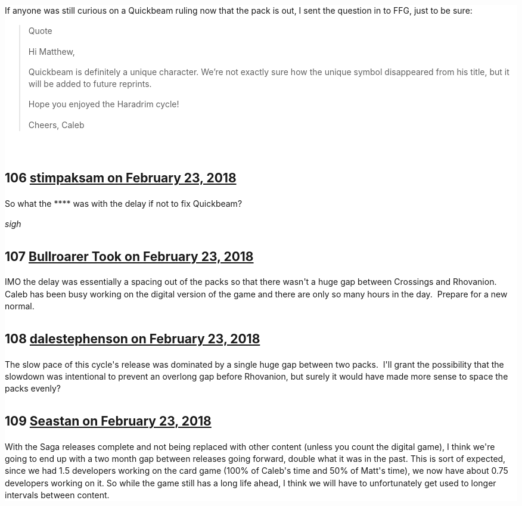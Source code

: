 If anyone was still curious on a Quickbeam ruling now that the pack is out, I sent the question in to FFG, just to be sure:

> Quote
> 
> Hi Matthew,
> 
> Quickbeam is definitely a unique character. We’re not exactly sure how the unique symbol disappeared from his title, but it will be added to future reprints.
> 
> Hope you enjoyed the Haradrim cycle!
> 
> Cheers,
> Caleb

 

## 106 [stimpaksam on February 23, 2018](https://community.fantasyflightgames.com/topic/253912-crossings-of-poros-spoilers/?do=findComment&comment=3226273)

So what the **** was with the delay if not to fix Quickbeam?

*sigh*

## 107 [Bullroarer Took on February 23, 2018](https://community.fantasyflightgames.com/topic/253912-crossings-of-poros-spoilers/?do=findComment&comment=3226277)

IMO the delay was essentially a spacing out of the packs so that there wasn't a huge gap between Crossings and Rhovanion.  Caleb has been busy working on the digital version of the game and there are only so many hours in the day.  Prepare for a new normal.

## 108 [dalestephenson on February 23, 2018](https://community.fantasyflightgames.com/topic/253912-crossings-of-poros-spoilers/?do=findComment&comment=3226361)

The slow pace of this cycle's release was dominated by a single huge gap between two packs.  I'll grant the possibility that the slowdown was intentional to prevent an overlong gap before Rhovanion, but surely it would have made more sense to space the packs evenly?

## 109 [Seastan on February 23, 2018](https://community.fantasyflightgames.com/topic/253912-crossings-of-poros-spoilers/?do=findComment&comment=3226434)

With the Saga releases complete and not being replaced with other content (unless you count the digital game), I think we're going to end up with a two month gap between releases going forward, double what it was in the past. This is sort of expected, since we had 1.5 developers working on the card game (100% of Caleb's time and 50% of Matt's time), we now have about 0.75 developers working on it. So while the game still has a long life ahead, I think we will have to unfortunately get used to longer intervals between content.
